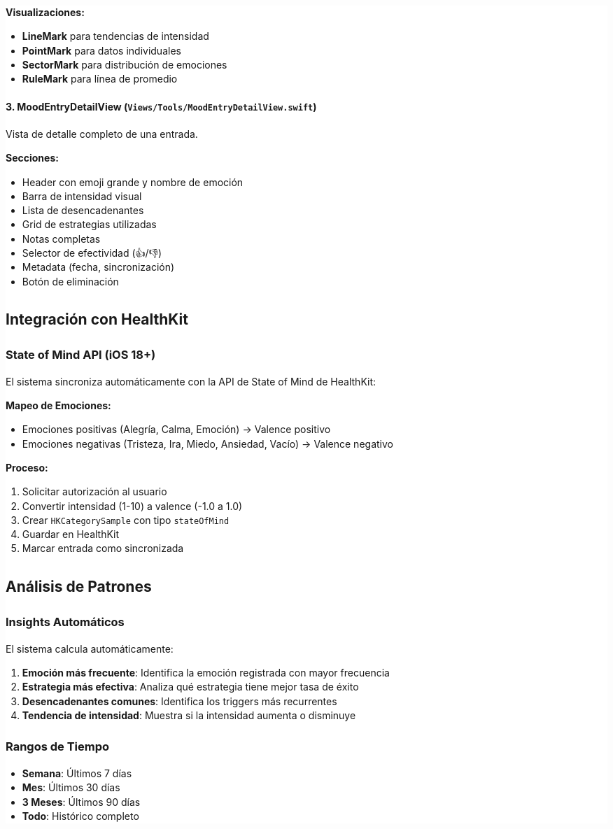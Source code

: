 **Visualizaciones:**
- **LineMark** para tendencias de intensidad
- **PointMark** para datos individuales
- **SectorMark** para distribución de emociones
- **RuleMark** para línea de promedio

#### 3. MoodEntryDetailView (`Views/Tools/MoodEntryDetailView.swift`)

Vista de detalle completo de una entrada.

**Secciones:**
- Header con emoji grande y nombre de emoción
- Barra de intensidad visual
- Lista de desencadenantes
- Grid de estrategias utilizadas
- Notas completas
- Selector de efectividad (👍/👎)
- Metadata (fecha, sincronización)
- Botón de eliminación

## Integración con HealthKit

### State of Mind API (iOS 18+)

El sistema sincroniza automáticamente con la API de State of Mind de HealthKit:

**Mapeo de Emociones:**
- Emociones positivas (Alegría, Calma, Emoción) → Valence positivo
- Emociones negativas (Tristeza, Ira, Miedo, Ansiedad, Vacío) → Valence negativo

**Proceso:**
1. Solicitar autorización al usuario
2. Convertir intensidad (1-10) a valence (-1.0 a 1.0)
3. Crear `HKCategorySample` con tipo `stateOfMind`
4. Guardar en HealthKit
5. Marcar entrada como sincronizada

## Análisis de Patrones

### Insights Automáticos

El sistema calcula automáticamente:

1. **Emoción más frecuente**: Identifica la emoción registrada con mayor frecuencia
2. **Estrategia más efectiva**: Analiza qué estrategia tiene mejor tasa de éxito
3. **Desencadenantes comunes**: Identifica los triggers más recurrentes
4. **Tendencia de intensidad**: Muestra si la intensidad aumenta o disminuye

### Rangos de Tiempo

- **Semana**: Últimos 7 días
- **Mes**: Últimos 30 días
- **3 Meses**: Últimos 90 días
- **Todo**: Histórico completo
